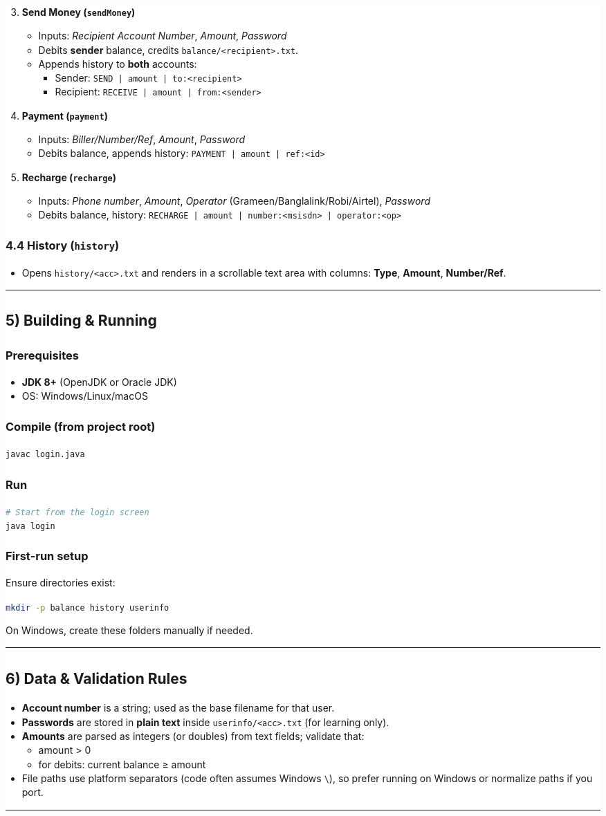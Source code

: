 3. **Send Money (`sendMoney`)**
   - Inputs: *Recipient Account Number*, *Amount*, *Password*  
   - Debits **sender** balance, credits `balance/<recipient>.txt`.  
   - Appends history to **both** accounts:  
     - Sender: `SEND | amount | to:<recipient>`  
     - Recipient: `RECEIVE | amount | from:<sender>`

4. **Payment (`payment`)**
   - Inputs: *Biller/Number/Ref*, *Amount*, *Password*
   - Debits balance, appends history: `PAYMENT | amount | ref:<id>`

5. **Recharge (`recharge`)**
   - Inputs: *Phone number*, *Amount*, *Operator* (Grameen/Banglalink/Robi/Airtel), *Password*
   - Debits balance, history: `RECHARGE | amount | number:<msisdn> | operator:<op>`

### 4.4 History (`history`)
- Opens `history/<acc>.txt` and renders in a scrollable text area with columns: **Type**, **Amount**, **Number/Ref**.

---

## 5) Building & Running

### Prerequisites
- **JDK 8+** (OpenJDK or Oracle JDK)
- OS: Windows/Linux/macOS

### Compile (from project root)
```bash
javac login.java
```

### Run
```bash
# Start from the login screen
java login
```

### First‑run setup
Ensure directories exist:
```bash
mkdir -p balance history userinfo
```
On Windows, create these folders manually if needed.

---

## 6) Data & Validation Rules

- **Account number** is a string; used as the base filename for that user.
- **Passwords** are stored in **plain text** inside `userinfo/<acc>.txt` (for learning only).
- **Amounts** are parsed as integers (or doubles) from text fields; validate that:
  - amount > 0
  - for debits: current balance ≥ amount
- File paths use platform separators (code often assumes Windows `\`), so prefer running on Windows or normalize paths if you port.

---